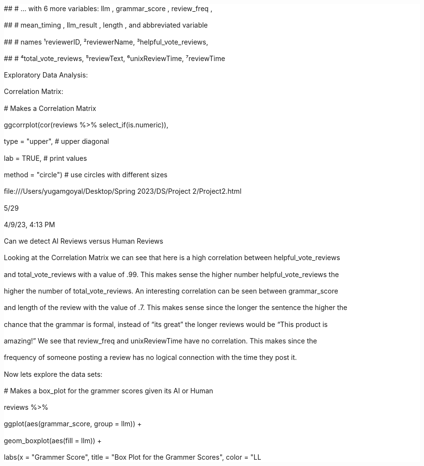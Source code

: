 \## # … with 6 more variables: llm <lgl>, grammar\_score <dbl>, review\_freq <int>,

\## # mean\_timing <dbl>, llm\_result <dbl>, length <int>, and abbreviated variable

\## # names ¹reviewerID, ²reviewerName, ³helpful\_vote\_reviews,

\## # ⁴total\_vote\_reviews, ⁵reviewText, ⁶unixReviewTime, ⁷reviewTime

Exploratory Data Analysis:

Correlation Matrix:

\# Makes a Correlation Matrix

ggcorrplot(cor(reviews %>% select\_if(is.numeric)),

type = "upper", # upper diagonal

lab = TRUE, # print values

method = "circle") # use circles with different sizes

ﬁle:///Users/yugamgoyal/Desktop/Spring 2023/DS/Project 2/Project2.html

5/29



<a name="br6"></a> 

4/9/23, 4:13 PM

Can we detect AI Reviews versus Human Reviews

Looking at the Correlation Matrix we can see that here is a high correlation between helpful\_vote\_reviews

and total\_vote\_reviews with a value of .99. This makes sense the higher number helpful\_vote\_reviews the

higher the number of total\_vote\_reviews. An interesting correlation can be seen between grammar\_score

and length of the review with the value of .7. This makes sense since the longer the sentence the higher the

chance that the grammar is formal, instead of “its great” the longer reviews would be “This product is

amazing!” We see that review\_freq and unixReviewTime have no correlation. This makes since the

frequency of someone posting a review has no logical connection with the time they post it.

Now lets explore the data sets:

\# Makes a box\_plot for the grammer scores given its AI or Human

reviews %>%

ggplot(aes(grammar\_score, group = llm)) +

geom\_boxplot(aes(fill = llm)) +

labs(x = "Grammer Score", title = "Box Plot for the Grammer Scores", color = "LL
